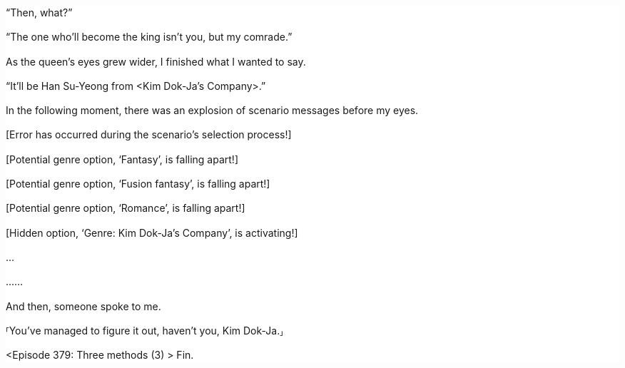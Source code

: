 “Then, what?”

“The one who’ll become the king isn’t you, but my comrade.”

As the queen’s eyes grew wider, I finished what I wanted to say.

“It’ll be Han Su-Yeong from <Kim Dok-Ja’s Company>.”

In the following moment, there was an explosion of scenario messages before my eyes.

[Error has occurred during the scenario’s selection process!]

[Potential genre option, ‘Fantasy’, is falling apart!]

[Potential genre option, ‘Fusion fantasy’, is falling apart!]

[Potential genre option, ‘Romance’, is falling apart!]

[Hidden option, ‘Genre: Kim Dok-Ja’s Company’, is activating!]

…

……

And then, someone spoke to me.

⸢You’ve managed to figure it out, haven’t you, Kim Dok-Ja.⸥

<Episode 379: Three methods (3) > Fin.
